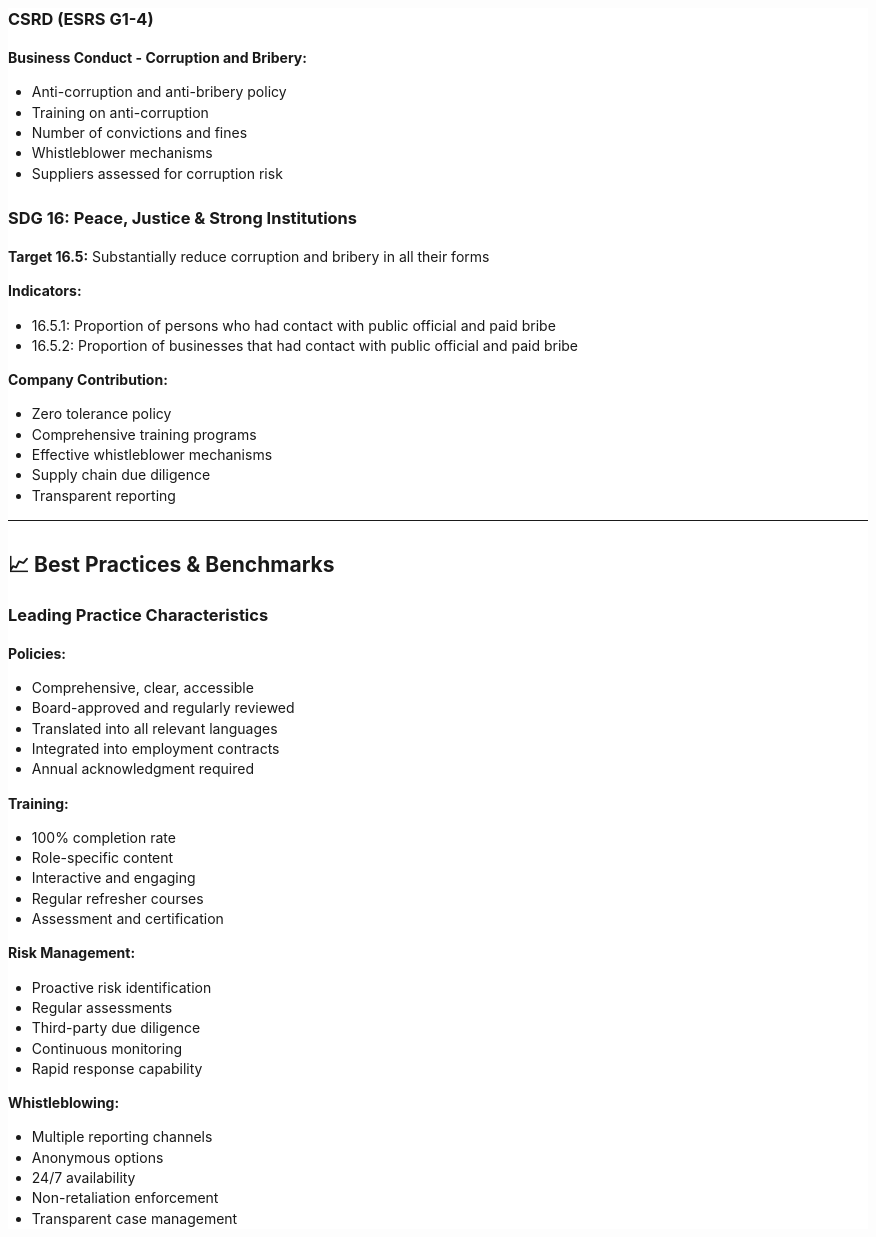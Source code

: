 ### CSRD (ESRS G1-4)

**Business Conduct - Corruption and Bribery:**
- Anti-corruption and anti-bribery policy
- Training on anti-corruption
- Number of convictions and fines
- Whistleblower mechanisms
- Suppliers assessed for corruption risk

### SDG 16: Peace, Justice & Strong Institutions

**Target 16.5:** Substantially reduce corruption and bribery in all their forms

**Indicators:**
- 16.5.1: Proportion of persons who had contact with public official and paid bribe
- 16.5.2: Proportion of businesses that had contact with public official and paid bribe

**Company Contribution:**
- Zero tolerance policy
- Comprehensive training programs
- Effective whistleblower mechanisms
- Supply chain due diligence
- Transparent reporting

---

## 📈 Best Practices & Benchmarks

### Leading Practice Characteristics

**Policies:**
- Comprehensive, clear, accessible
- Board-approved and regularly reviewed
- Translated into all relevant languages
- Integrated into employment contracts
- Annual acknowledgment required

**Training:**
- 100% completion rate
- Role-specific content
- Interactive and engaging
- Regular refresher courses
- Assessment and certification

**Risk Management:**
- Proactive risk identification
- Regular assessments
- Third-party due diligence
- Continuous monitoring
- Rapid response capability

**Whistleblowing:**
- Multiple reporting channels
- Anonymous options
- 24/7 availability
- Non-retaliation enforcement
- Transparent case management
